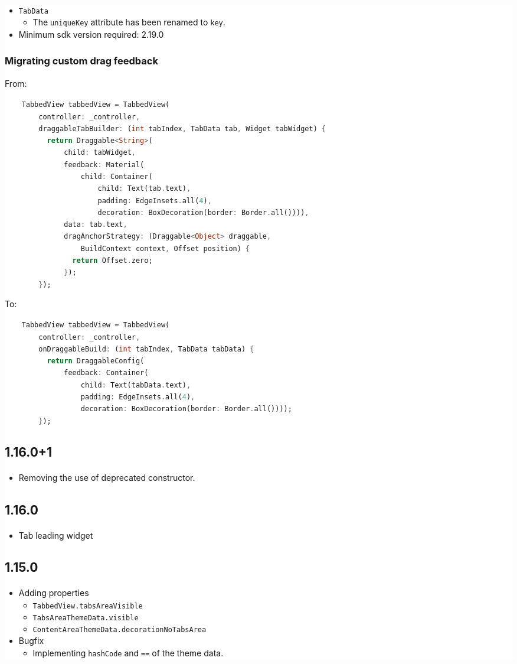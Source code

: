 * `TabData`
  * The `uniqueKey` attribute has been renamed to `key`.
* Minimum sdk version required: 2.19.0

### Migrating custom drag feedback

From:
```dart
    TabbedView tabbedView = TabbedView(
        controller: _controller,
        draggableTabBuilder: (int tabIndex, TabData tab, Widget tabWidget) {
          return Draggable<String>(
              child: tabWidget,
              feedback: Material(
                  child: Container(
                      child: Text(tab.text),
                      padding: EdgeInsets.all(4),
                      decoration: BoxDecoration(border: Border.all()))),
              data: tab.text,
              dragAnchorStrategy: (Draggable<Object> draggable,
                  BuildContext context, Offset position) {
                return Offset.zero;
              });
        });
```
To:
```dart
    TabbedView tabbedView = TabbedView(
        controller: _controller,
        onDraggableBuild: (int tabIndex, TabData tabData) {
          return DraggableConfig(
              feedback: Container(
                  child: Text(tabData.text),
                  padding: EdgeInsets.all(4),
                  decoration: BoxDecoration(border: Border.all())));
        });
```

## 1.16.0+1

* Removing the use of deprecated constructor.

## 1.16.0

* Tab leading widget

## 1.15.0

* Adding properties
  * `TabbedView.tabsAreaVisible`
  * `TabsAreaThemeData.visible`
  * `ContentAreaThemeData.decorationNoTabsArea`
* Bugfix
  * Implementing `hashCode` and `==` of the theme data. 

